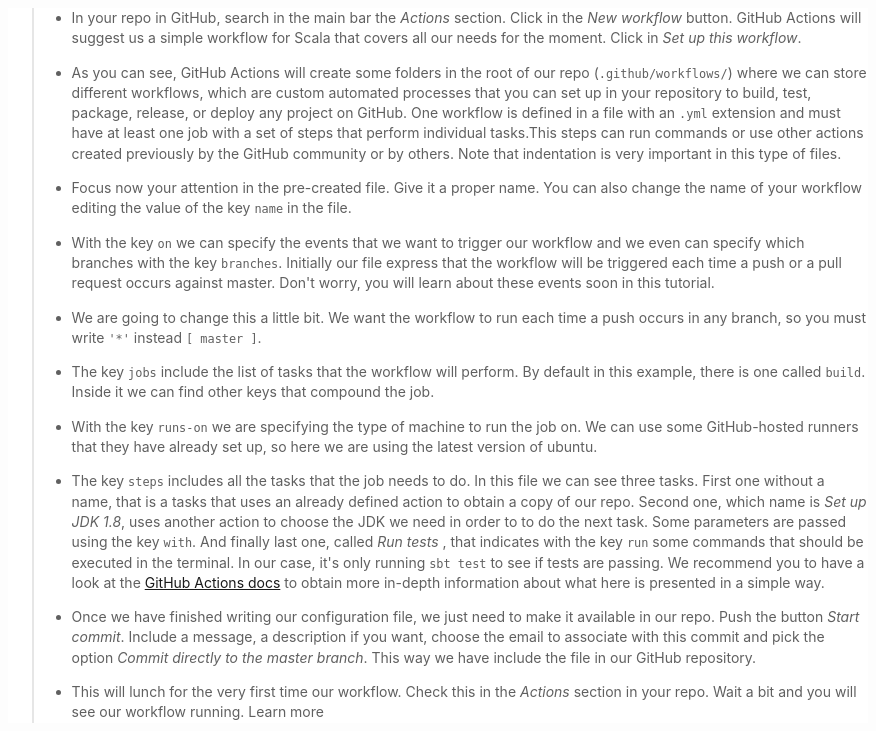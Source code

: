 > - In your repo in GitHub, search in the main bar the _Actions_ section. Click in the _New workflow_ button. 
>GitHub Actions will suggest us a simple workflow for Scala that covers all our needs for the moment. Click in 
>_Set up this workflow_. 
>
> - As you can see, GitHub Actions will create some folders in the root of our repo  (`.github/workflows/`) where we can
>store different workflows, which are custom automated processes that you can set up in your repository to build, test,
>package, release, or deploy any project on GitHub. One workflow is defined in a file with an `.yml` extension and must
>have at least one job with a set of steps that perform individual tasks.This steps can run commands or use other actions
>created previously by the GitHub community or by others. Note that indentation is very important in this type of files.
>
> - Focus now your attention in the pre-created file. Give it a proper name. You can also change the name of your 
>workflow editing the value of the key `name` in the file. 
>
> - With the key `on` we can specify the events that we want to
>trigger our workflow and we even can specify which branches with the key `branches`. Initially our file express that
>the workflow will be triggered each time a push or a pull request occurs against master.  Don't worry, you will learn 
>about these events soon in this tutorial. 
>
> - We are going to change this a little bit. We want the workflow to run each 
>time a push occurs in any branch, so you must write `'*'` instead `[ master ]`. 
>
> - The key `jobs` include the list of tasks that the workflow will perform. By default in this example,
>there is one called `build`. Inside it we can find other keys that compound the job.
>
> - With the key `runs-on` we are specifying the type of machine to run the job on. 
>We can use some GitHub-hosted runners that they have already set up, so here we are using the latest version of ubuntu.
>
> - The key `steps` includes all the tasks that the job needs to do. In this file we can see three tasks. First one without
>a name, that is a tasks that uses an already defined action to obtain a copy of our repo. Second one, which name is 
>_Set up JDK 1.8_, uses another action to choose the JDK we need in order to to do the next task. Some parameters are 
>passed using the key `with`. And finally last one, called _Run tests_ , that indicates with the key `run` some commands
>that should be executed in the terminal. In our case, it's only running `sbt test` to see if tests are passing. We
>recommend you to have a look at the [GitHub Actions docs](https://help.github.com/en/actions) to obtain more in-depth 
>information about what here is presented in a simple way.
>
> - Once we have finished writing our configuration file, we just need to make it available in our repo. Push the button
>_Start commit_. Include a message, a description if you want, choose the email to associate with this commit and pick 
>the option _Commit directly to the master branch_. This way we have include the file in our GitHub repository.
>
> - This will lunch for the very first time our workflow. Check this in the _Actions_ section in your repo. Wait a bit
> and you will see our workflow running. Learn more 